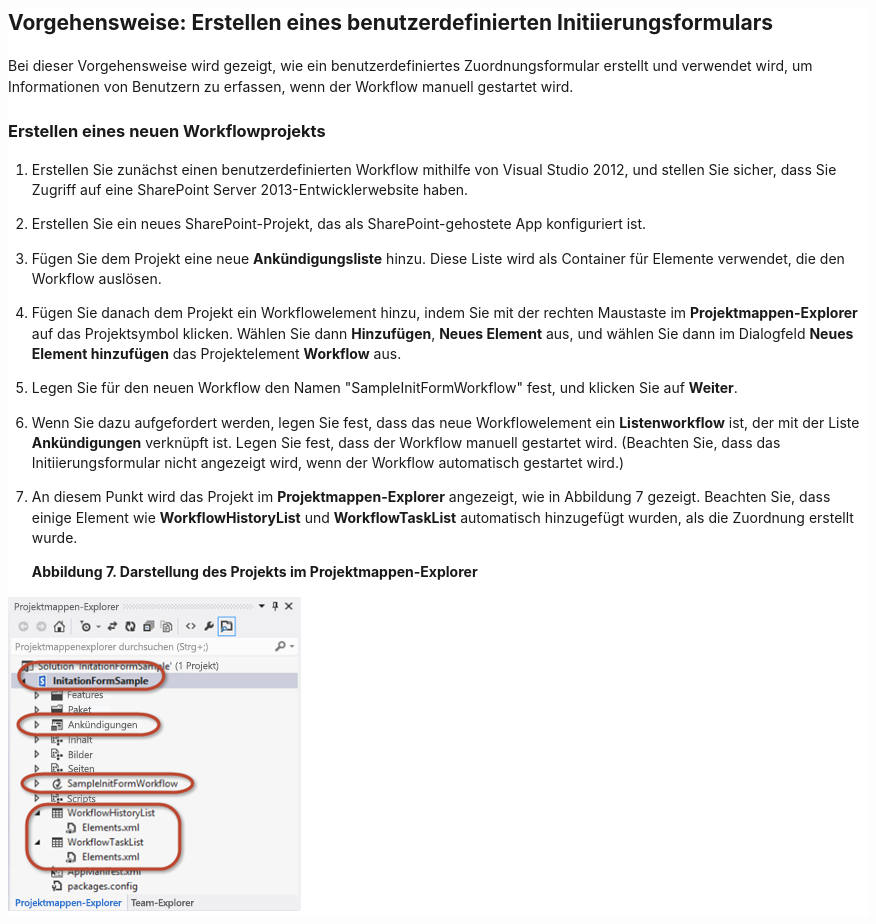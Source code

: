 
  

  

## Vorgehensweise: Erstellen eines benutzerdefinierten Initiierungsformulars
<a name="sec4"> </a>

Bei dieser Vorgehensweise wird gezeigt, wie ein benutzerdefiniertes Zuordnungsformular erstellt und verwendet wird, um Informationen von Benutzern zu erfassen, wenn der Workflow manuell gestartet wird.
  
    
    

### Erstellen eines neuen Workflowprojekts


1. Erstellen Sie zunächst einen benutzerdefinierten Workflow mithilfe von Visual Studio 2012, und stellen Sie sicher, dass Sie Zugriff auf eine SharePoint Server 2013-Entwicklerwebsite haben.
    
  
2. Erstellen Sie ein neues SharePoint-Projekt, das als SharePoint-gehostete App konfiguriert ist.
    
  
3. Fügen Sie dem Projekt eine neue **Ankündigungsliste** hinzu. Diese Liste wird als Container für Elemente verwendet, die den Workflow auslösen.
    
  
4. Fügen Sie danach dem Projekt ein Workflowelement hinzu, indem Sie mit der rechten Maustaste im **Projektmappen-Explorer** auf das Projektsymbol klicken. Wählen Sie dann **Hinzufügen**, **Neues Element** aus, und wählen Sie dann im Dialogfeld **Neues Element hinzufügen** das Projektelement **Workflow** aus.
    
  
5. Legen Sie für den neuen Workflow den Namen "SampleInitFormWorkflow" fest, und klicken Sie auf **Weiter**.
    
  
6. Wenn Sie dazu aufgefordert werden, legen Sie fest, dass das neue Workflowelement ein **Listenworkflow** ist, der mit der Liste **Ankündigungen** verknüpft ist. Legen Sie fest, dass der Workflow manuell gestartet wird. (Beachten Sie, dass das Initiierungsformular nicht angezeigt wird, wenn der Workflow automatisch gestartet wird.)
    
  
7. An diesem Punkt wird das Projekt im **Projektmappen-Explorer** angezeigt, wie in Abbildung 7 gezeigt. Beachten Sie, dass einige Element wie **WorkflowHistoryList** und **WorkflowTaskList** automatisch hinzugefügt wurden, als die Zuordnung erstellt wurde.
    
   **Abbildung 7. Darstellung des Projekts im Projektmappen-Explorer**

  

![Abbildung 7. Projektmappen-Explorer-Ansicht des Projekts](images/ngFormsFig7.png)
  
